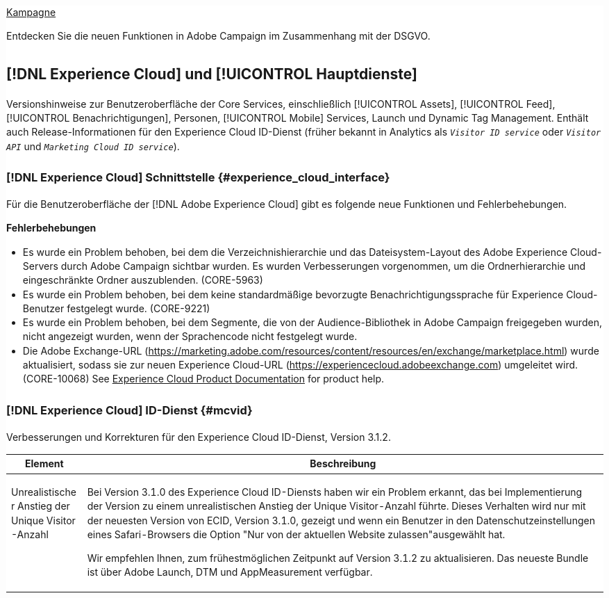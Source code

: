   <tr> 
   <td colname="col1"> <p> <a href="https://www.adobe.com/marketing-cloud/campaign/general-data-protection-regulation.html" format="html" scope="external"> Kampagne </a> </p> </td> 
   <td colname="col2"> <p>Entdecken Sie die neuen Funktionen in Adobe Campaign im Zusammenhang mit der DSGVO. </p> </td> 
  </tr> 
 </tbody> 
</table>

## [!DNL Experience Cloud] und [!UICONTROL Hauptdienste]

Versionshinweise zur Benutzeroberfläche der Core Services, einschließlich [!UICONTROL Assets], [!UICONTROL Feed], [!UICONTROL Benachrichtigungen], Personen, [!UICONTROL Mobile] Services, Launch und Dynamic Tag Management. Enthält auch Release-Informationen für den Experience Cloud ID-Dienst (früher bekannt in Analytics als *`Visitor ID service`* oder *`Visitor API`* und *`Marketing Cloud ID service`*).

### [!DNL Experience Cloud] Schnittstelle {#experience_cloud_interface}

Für die Benutzeroberfläche der [!DNL  Adobe Experience Cloud] gibt es folgende neue Funktionen und Fehlerbehebungen.

**Fehlerbehebungen**

* Es wurde ein Problem behoben, bei dem die Verzeichnishierarchie und das Dateisystem-Layout des Adobe Experience Cloud-Servers durch Adobe Campaign sichtbar wurden. Es wurden Verbesserungen vorgenommen, um die Ordnerhierarchie und eingeschränkte Ordner auszublenden. (CORE-5963)
* Es wurde ein Problem behoben, bei dem keine standardmäßige bevorzugte Benachrichtigungssprache für Experience Cloud-Benutzer festgelegt wurde. (CORE-9221)
* Es wurde ein Problem behoben, bei dem Segmente, die von der Audience-Bibliothek in Adobe Campaign freigegeben wurden, nicht angezeigt wurden, wenn der Sprachencode nicht festgelegt wurde.
* Die Adobe Exchange-URL (https://marketing.adobe.com/resources/content/resources/en/exchange/marketplace.html) wurde aktualisiert, sodass sie zur neuen Experience Cloud-URL (https://experiencecloud.adobeexchange.com) umgeleitet wird. (CORE-10068)
See [Experience Cloud Product Documentation](https://docs.adobe.com/content/help/de-DE/core-services/interface/about-core-services/core-services-landing.html) for product help.

### [!DNL Experience Cloud] ID-Dienst {#mcvid}

Verbesserungen und Korrekturen für den Experience Cloud ID-Dienst, Version 3.1.2.

<table id="table_9382AC78EC774CA0B69F782FB578993E"> 
 <thead> 
  <tr> 
   <th colname="col1" class="entry"> Element </th> 
   <th colname="col2" class="entry"> Beschreibung </th> 
  </tr> 
 </thead>
 <tbody> 
  <tr> 
   <td colname="col1"> <p>Unrealistischer Anstieg der Unique Visitor-Anzahl </p> </td> 
   <td colname="col2"> <p>Bei Version 3.1.0 des Experience Cloud ID-Diensts haben wir ein Problem erkannt, das bei Implementierung der Version zu einem unrealistischen Anstieg der Unique Visitor-Anzahl führte. Dieses Verhalten wird nur mit der neuesten Version von ECID, Version 3.1.0, gezeigt und wenn ein Benutzer in den Datenschutzeinstellungen eines Safari-Browsers die Option "Nur von der aktuellen Website zulassen"ausgewählt hat. </p> <p>Wir empfehlen Ihnen, zum frühestmöglichen Zeitpunkt auf Version 3.1.2 zu aktualisieren. Das neueste Bundle ist über Adobe Launch, DTM und AppMeasurement verfügbar. </p> </td> 
  </tr> 
 </tbody> 
</table>
